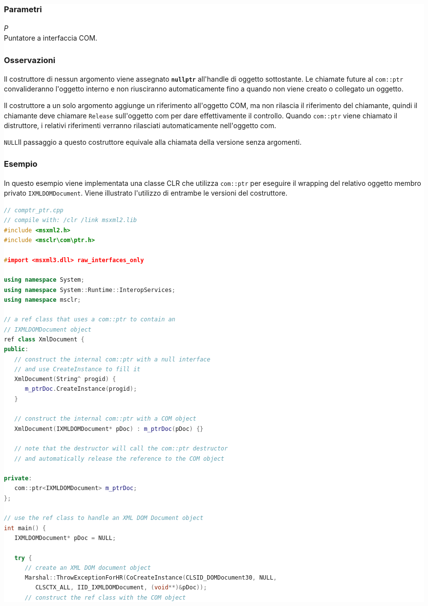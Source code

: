 ### <a name="parameters"></a>Parametri

*P*<br/>
Puntatore a interfaccia COM.

### <a name="remarks"></a>Osservazioni

Il costruttore di nessun argomento viene assegnato **`nullptr`** all'handle di oggetto sottostante. Le chiamate future al `com::ptr` convalideranno l'oggetto interno e non riusciranno automaticamente fino a quando non viene creato o collegato un oggetto.

Il costruttore a un solo argomento aggiunge un riferimento all'oggetto COM, ma non rilascia il riferimento del chiamante, quindi il chiamante deve chiamare `Release` sull'oggetto com per dare effettivamente il controllo. Quando `com::ptr` viene chiamato il distruttore, i relativi riferimenti verranno rilasciati automaticamente nell'oggetto com.

`NULL`Il passaggio a questo costruttore equivale alla chiamata della versione senza argomenti.

### <a name="example"></a>Esempio

In questo esempio viene implementata una classe CLR che utilizza `com::ptr` per eseguire il wrapping del relativo oggetto membro privato `IXMLDOMDocument`. Viene illustrato l'utilizzo di entrambe le versioni del costruttore.

```cpp
// comptr_ptr.cpp
// compile with: /clr /link msxml2.lib
#include <msxml2.h>
#include <msclr\com\ptr.h>

#import <msxml3.dll> raw_interfaces_only

using namespace System;
using namespace System::Runtime::InteropServices;
using namespace msclr;

// a ref class that uses a com::ptr to contain an
// IXMLDOMDocument object
ref class XmlDocument {
public:
   // construct the internal com::ptr with a null interface
   // and use CreateInstance to fill it
   XmlDocument(String^ progid) {
      m_ptrDoc.CreateInstance(progid);
   }

   // construct the internal com::ptr with a COM object
   XmlDocument(IXMLDOMDocument* pDoc) : m_ptrDoc(pDoc) {}

   // note that the destructor will call the com::ptr destructor
   // and automatically release the reference to the COM object

private:
   com::ptr<IXMLDOMDocument> m_ptrDoc;
};

// use the ref class to handle an XML DOM Document object
int main() {
   IXMLDOMDocument* pDoc = NULL;

   try {
      // create an XML DOM document object
      Marshal::ThrowExceptionForHR(CoCreateInstance(CLSID_DOMDocument30, NULL,
         CLSCTX_ALL, IID_IXMLDOMDocument, (void**)&pDoc));
      // construct the ref class with the COM object
```
